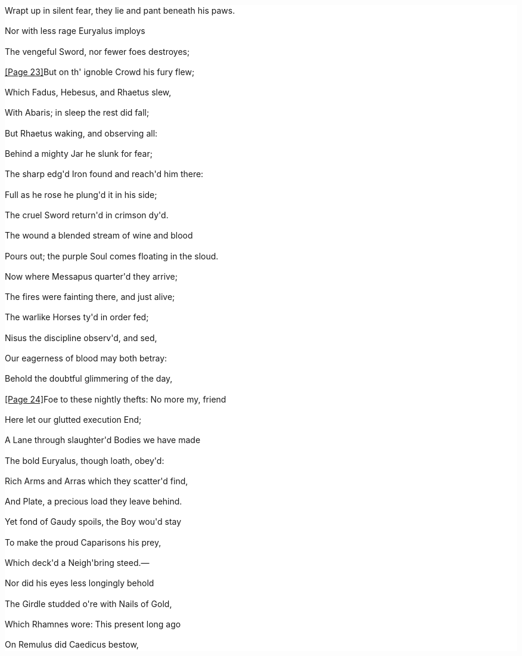 Wrapt up in silent fear, they lie and pant beneath his paws.

Nor with less rage Euryalus imploys

The vengeful Sword, nor fewer foes destroyes;

[[Page 23]](http://eebo.chadwyck.com/downloadtiff?vid=58020&page=32)But on th'
ignoble Crowd his fury flew;

Which Fadus, Hebesus, and Rhaetus slew,

With Abaris; in sleep the rest did fall;

But Rhaetus waking, and observing all:

Behind a mighty Jar he slunk for fear;

The sharp edg'd Iron found and reach'd him there:

Full as he rose he plung'd it in his side;

The cruel Sword return'd in crimson dy'd.

The wound a blended stream of wine and blood

Pours out; the purple Soul comes floating in the sloud.

Now where Messapus quarter'd they arrive;

The fires were fainting there, and just alive;

The warlike Horses ty'd in order fed;

Nisus the discipline observ'd, and sed,

Our eagerness of blood may both betray:

Behold the doubtful glimmering of the day,

[[Page 24]](http://eebo.chadwyck.com/downloadtiff?vid=58020&page=33)Foe to
these nightly thefts: No more my, friend

Here let our glutted execution End;

A Lane through slaughter'd Bodies we have made

The bold Euryalus, though loath, obey'd:

Rich Arms and Arras which they scatter'd find,

And Plate, a precious load they leave behind.

Yet fond of Gaudy spoils, the Boy wou'd stay

To make the proud Caparisons his prey,

Which deck'd a Neigh'bring steed.—

Nor did his eyes less longingly behold

The Girdle studded o're with Nails of Gold,

Which Rhamnes wore: This present long ago

On Remulus did Caedicus bestow,
